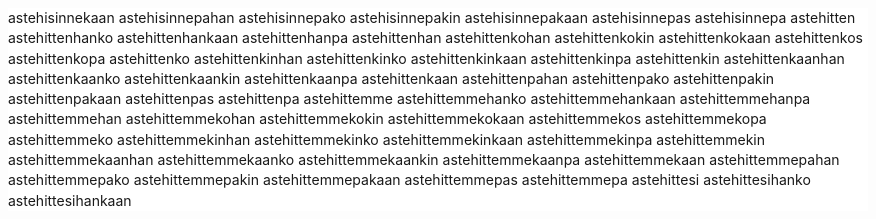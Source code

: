 astehisinnekaan
astehisinnepahan
astehisinnepako
astehisinnepakin
astehisinnepakaan
astehisinnepas
astehisinnepa
astehitten
astehittenhanko
astehittenhankaan
astehittenhanpa
astehittenhan
astehittenkohan
astehittenkokin
astehittenkokaan
astehittenkos
astehittenkopa
astehittenko
astehittenkinhan
astehittenkinko
astehittenkinkaan
astehittenkinpa
astehittenkin
astehittenkaanhan
astehittenkaanko
astehittenkaankin
astehittenkaanpa
astehittenkaan
astehittenpahan
astehittenpako
astehittenpakin
astehittenpakaan
astehittenpas
astehittenpa
astehittemme
astehittemmehanko
astehittemmehankaan
astehittemmehanpa
astehittemmehan
astehittemmekohan
astehittemmekokin
astehittemmekokaan
astehittemmekos
astehittemmekopa
astehittemmeko
astehittemmekinhan
astehittemmekinko
astehittemmekinkaan
astehittemmekinpa
astehittemmekin
astehittemmekaanhan
astehittemmekaanko
astehittemmekaankin
astehittemmekaanpa
astehittemmekaan
astehittemmepahan
astehittemmepako
astehittemmepakin
astehittemmepakaan
astehittemmepas
astehittemmepa
astehittesi
astehittesihanko
astehittesihankaan